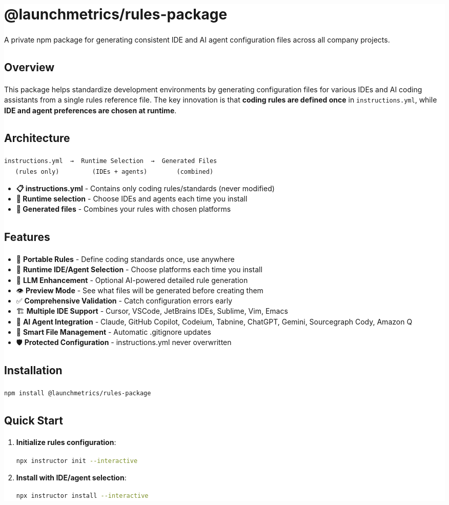 # @launchmetrics/rules-package

A private npm package for generating consistent IDE and AI agent configuration files across all company projects.

## Overview

This package helps standardize development environments by generating configuration files for various IDEs and AI coding assistants from a single rules reference file. The key innovation is that **coding rules are defined once** in `instructions.yml`, while **IDE and agent preferences are chosen at runtime**.

## Architecture

```
instructions.yml  →  Runtime Selection  →  Generated Files
   (rules only)         (IDEs + agents)        (combined)
```

- **📋 instructions.yml** - Contains only coding rules/standards (never modified)
- **🎯 Runtime selection** - Choose IDEs and agents each time you install
- **🔧 Generated files** - Combines your rules with chosen platforms

## Features

- 🎯 **Portable Rules** - Define coding standards once, use anywhere
- 🔄 **Runtime IDE/Agent Selection** - Choose platforms each time you install
- 🤖 **LLM Enhancement** - Optional AI-powered detailed rule generation
- 👁️ **Preview Mode** - See what files will be generated before creating them
- ✅ **Comprehensive Validation** - Catch configuration errors early
- 🏗️ **Multiple IDE Support** - Cursor, VSCode, JetBrains IDEs, Sublime, Vim, Emacs
- 🤖 **AI Agent Integration** - Claude, GitHub Copilot, Codeium, Tabnine, ChatGPT, Gemini, Sourcegraph Cody, Amazon Q
- 📁 **Smart File Management** - Automatic .gitignore updates
- 🛡️ **Protected Configuration** - instructions.yml never overwritten

## Installation

```bash
npm install @launchmetrics/rules-package
```

## Quick Start

1. **Initialize rules configuration**:
   ```bash
   npx instructor init --interactive
   ```

2. **Install with IDE/agent selection**:
   ```bash
   npx instructor install --interactive
   ```
